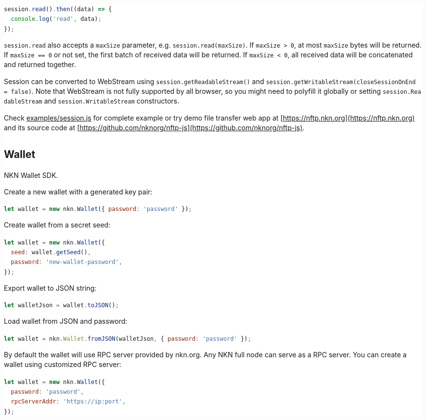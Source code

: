 ```javascript
session.read().then((data) => {
  console.log('read', data);
});
```

`session.read` also accepts a `maxSize` parameter, e.g. `session.read(maxSize)`.
If `maxSize > 0`, at most `maxSize` bytes will be returned. If `maxSize == 0` or
not set, the first batch of received data will be returned. If `maxSize < 0`,
all received data will be concatenated and returned together.

Session can be converted to WebStream using `session.getReadableStream()` and
`session.getWritableStream(closeSessionOnEnd = false)`. Note that WebStream is
not fully supported by all browser, so you might need to polyfill it globally or
setting `session.ReadableStream` and `session.WritableStream` constructors.

Check [examples/session.js](examples/session.js) for complete example or try
demo file transfer web app at [https://nftp.nkn.org](https://nftp.nkn.org) and
its source code at
[https://github.com/nknorg/nftp-js](https://github.com/nknorg/nftp-js).

## Wallet

NKN Wallet SDK.

Create a new wallet with a generated key pair:

```javascript
let wallet = new nkn.Wallet({ password: 'password' });
```

Create wallet from a secret seed:

```javascript
let wallet = new nkn.Wallet({
  seed: wallet.getSeed(),
  password: 'new-wallet-password',
});
```

Export wallet to JSON string:

```javascript
let walletJson = wallet.toJSON();
```

Load wallet from JSON and password:

```javascript
let wallet = nkn.Wallet.fromJSON(walletJson, { password: 'password' });
```

By default the wallet will use RPC server provided by nkn.org. Any NKN full node
can serve as a RPC server. You can create a wallet using customized RPC server:

```javascript
let wallet = new nkn.Wallet({
  password: 'password',
  rpcServerAddr: 'https://ip:port',
});
```
